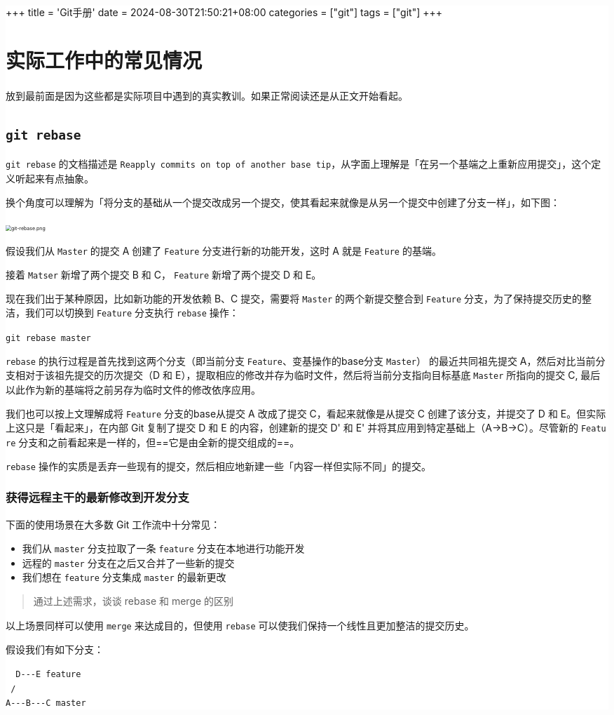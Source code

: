 +++
title = 'Git手册'
date = 2024-08-30T21:50:21+08:00
categories = ["git"]
tags = ["git"]
+++

# 实际工作中的常见情况

放到最前面是因为这些都是实际项目中遇到的真实教训。如果正常阅读还是从正文开始看起。

## `git rebase`

`git rebase` 的文档描述是 `Reapply commits on top of another base tip`，从字面上理解是「在另一个基端之上重新应用提交」，这个定义听起来有点抽象。

换个角度可以理解为「将分支的基础从一个提交改成另一个提交，使其看起来就像是从另一个提交中创建了分支一样」，如下图：

<img src="https://gyc-pic-for-typora.oss-cn-shanghai.aliyuncs.com/img_for_typora/git-rebase-visual.png" alt="git-rebase.png" style="zoom: 50%;" />

假设我们从 `Master` 的提交 A 创建了 `Feature` 分支进行新的功能开发，这时 A 就是 `Feature` 的基端。

接着 `Matser` 新增了两个提交 B 和 C， `Feature` 新增了两个提交 D 和 E。

现在我们出于某种原因，比如新功能的开发依赖 B、C 提交，需要将 `Master` 的两个新提交整合到 `Feature` 分支，为了保持提交历史的整洁，我们可以切换到 `Feature` 分支执行 `rebase` 操作：

```shell
git rebase master
```

`rebase` 的执行过程是首先找到这两个分支（即当前分支 `Feature`、变基操作的base分支 `Master`） 的最近共同祖先提交 A，然后对比当前分支相对于该祖先提交的历次提交（D 和 E），提取相应的修改并存为临时文件，然后将当前分支指向目标基底 `Master` 所指向的提交 C, 最后以此作为新的基端将之前另存为临时文件的修改依序应用。

我们也可以按上文理解成将 `Feature` 分支的base从提交 A 改成了提交 C，看起来就像是从提交 C 创建了该分支，并提交了 D 和 E。但实际上这只是「看起来」，在内部 Git 复制了提交 D 和 E 的内容，创建新的提交 D' 和 E' 并将其应用到特定基础上（A→B→C）。尽管新的 `Feature` 分支和之前看起来是一样的，但==它是由全新的提交组成的==。

`rebase` 操作的实质是丢弃一些现有的提交，然后相应地新建一些「内容一样但实际不同」的提交。

### 获得远程主干的最新修改到开发分支

下面的使用场景在大多数 Git 工作流中十分常见：

- 我们从 `master` 分支拉取了一条 `feature` 分支在本地进行功能开发
- 远程的 `master` 分支在之后又合并了一些新的提交
- 我们想在 `feature` 分支集成 `master` 的最新更改

> 通过上述需求，谈谈 rebase 和 merge 的区别

以上场景同样可以使用 `merge` 来达成目的，但使用 `rebase` 可以使我们保持一个线性且更加整洁的提交历史。

假设我们有如下分支：

```
  D---E feature
 /
A---B---C master
```
